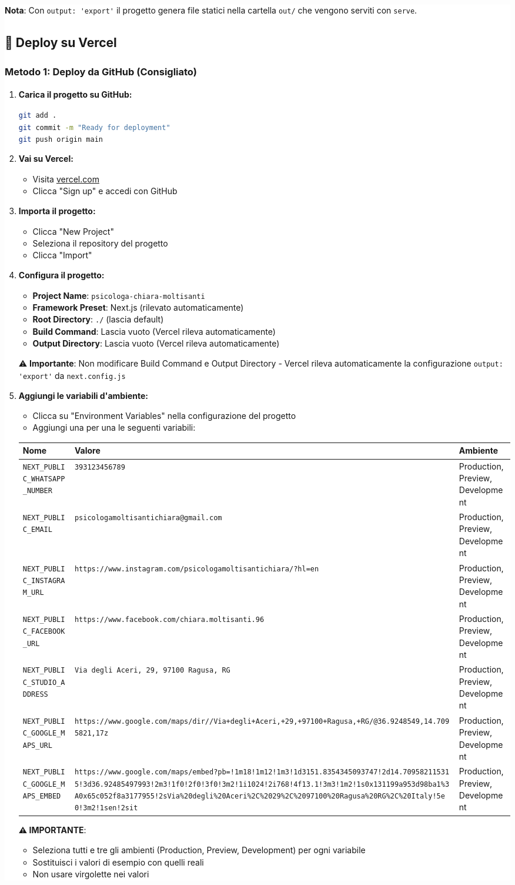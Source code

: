**Nota**: Con `output: 'export'` il progetto genera file statici nella cartella `out/` che vengono serviti con `serve`.

## 🚀 Deploy su Vercel

### Metodo 1: Deploy da GitHub (Consigliato)

1. **Carica il progetto su GitHub:**
   ```bash
   git add .
   git commit -m "Ready for deployment"
   git push origin main
   ```

2. **Vai su Vercel:**
   - Visita [vercel.com](https://vercel.com)
   - Clicca "Sign up" e accedi con GitHub

3. **Importa il progetto:**
   - Clicca "New Project"
   - Seleziona il repository del progetto
   - Clicca "Import"

4. **Configura il progetto:**
   - **Project Name**: `psicologa-chiara-moltisanti`
   - **Framework Preset**: Next.js (rilevato automaticamente)
   - **Root Directory**: `./` (lascia default)
   - **Build Command**: Lascia vuoto (Vercel rileva automaticamente)
   - **Output Directory**: Lascia vuoto (Vercel rileva automaticamente)
   
   ⚠️ **Importante**: Non modificare Build Command e Output Directory - Vercel rileva automaticamente la configurazione `output: 'export'` da `next.config.js`

5. **Aggiungi le variabili d'ambiente:**
   - Clicca su "Environment Variables" nella configurazione del progetto
   - Aggiungi una per una le seguenti variabili:
   
   | Nome | Valore | Ambiente |
   |------|--------|----------|
   | `NEXT_PUBLIC_WHATSAPP_NUMBER` | `393123456789` | Production, Preview, Development |
   | `NEXT_PUBLIC_EMAIL` | `psicologamoltisantichiara@gmail.com` | Production, Preview, Development |
   | `NEXT_PUBLIC_INSTAGRAM_URL` | `https://www.instagram.com/psicologamoltisantichiara/?hl=en` | Production, Preview, Development |
   | `NEXT_PUBLIC_FACEBOOK_URL` | `https://www.facebook.com/chiara.moltisanti.96` | Production, Preview, Development |
   | `NEXT_PUBLIC_STUDIO_ADDRESS` | `Via degli Aceri, 29, 97100 Ragusa, RG` | Production, Preview, Development |
   | `NEXT_PUBLIC_GOOGLE_MAPS_URL` | `https://www.google.com/maps/dir//Via+degli+Aceri,+29,+97100+Ragusa,+RG/@36.9248549,14.7095821,17z` | Production, Preview, Development |
   | `NEXT_PUBLIC_GOOGLE_MAPS_EMBED` | `https://www.google.com/maps/embed?pb=!1m18!1m12!1m3!1d3151.8354345093747!2d14.709582115315!3d36.92485497993!2m3!1f0!2f0!3f0!3m2!1i1024!2i768!4f13.1!3m3!1m2!1s0x131199a953d98ba1%3A0x65c052f8a3177955!2sVia%20degli%20Aceri%2C%2029%2C%2097100%20Ragusa%20RG%2C%20Italy!5e0!3m2!1sen!2sit` | Production, Preview, Development |
   
   **⚠️ IMPORTANTE**: 
   - Seleziona tutti e tre gli ambienti (Production, Preview, Development) per ogni variabile
   - Sostituisci i valori di esempio con quelli reali
   - Non usare virgolette nei valori
